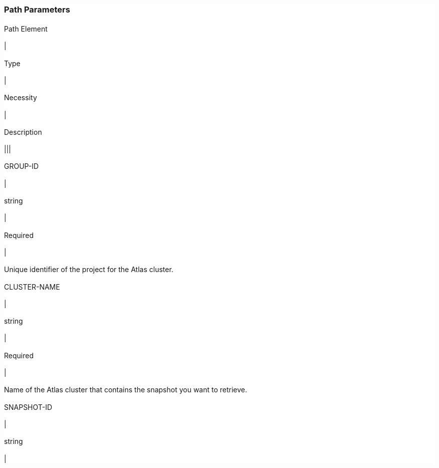 ### Path Parameters

Path Element

|

Type

|

Necessity

|

Description  
  
|||  
  
GROUP-ID

|

string

|

Required

|

Unique identifier of the project for the Atlas cluster.  
  
CLUSTER-NAME

|

string

|

Required

|

Name of the Atlas cluster that contains the snapshot you want to retrieve.  
  
SNAPSHOT-ID

|

string

|
